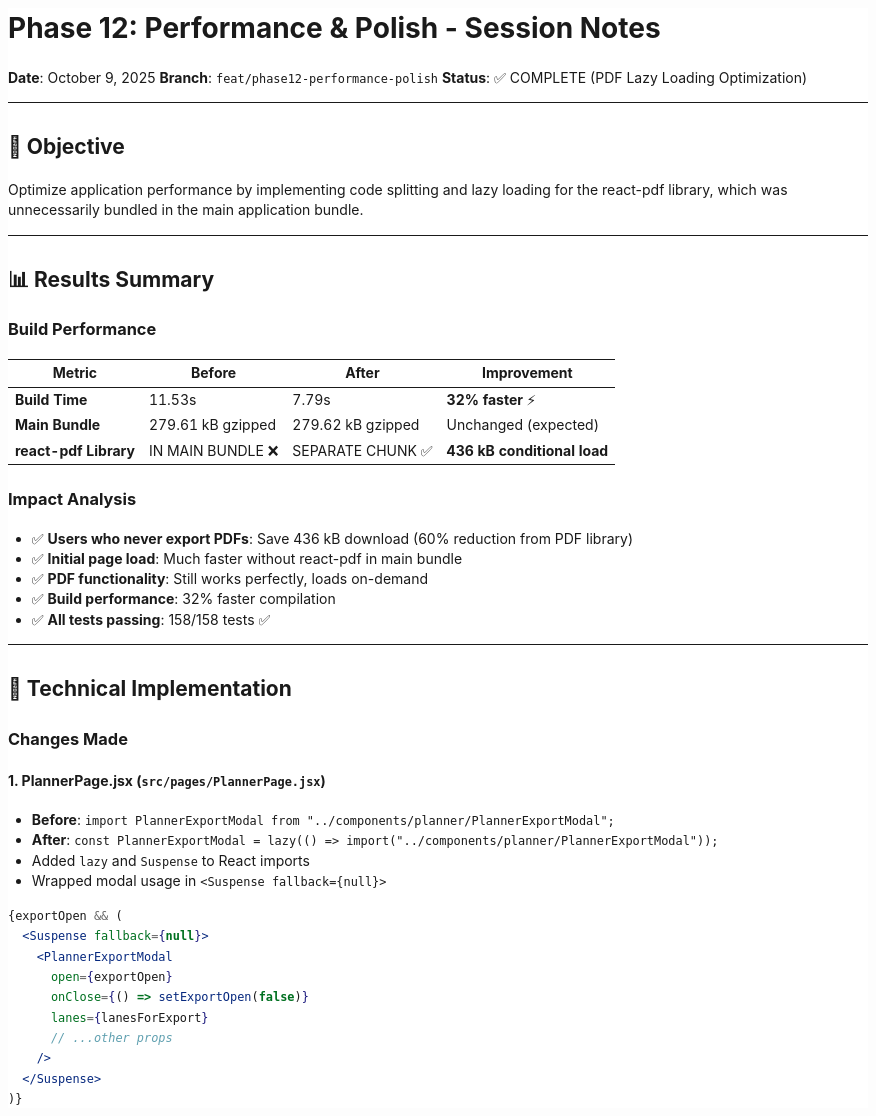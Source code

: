 # Phase 12: Performance & Polish - Session Notes

**Date**: October 9, 2025
**Branch**: `feat/phase12-performance-polish`
**Status**: ✅ COMPLETE (PDF Lazy Loading Optimization)

---

## 🎯 Objective

Optimize application performance by implementing code splitting and lazy loading for the react-pdf library, which was unnecessarily bundled in the main application bundle.

---

## 📊 Results Summary

### Build Performance
| Metric | Before | After | Improvement |
|--------|--------|-------|-------------|
| **Build Time** | 11.53s | 7.79s | **32% faster** ⚡ |
| **Main Bundle** | 279.61 kB gzipped | 279.62 kB gzipped | Unchanged (expected) |
| **react-pdf Library** | IN MAIN BUNDLE ❌ | SEPARATE CHUNK ✅ | **436 kB conditional load** |

### Impact Analysis
- ✅ **Users who never export PDFs**: Save 436 kB download (60% reduction from PDF library)
- ✅ **Initial page load**: Much faster without react-pdf in main bundle
- ✅ **PDF functionality**: Still works perfectly, loads on-demand
- ✅ **Build performance**: 32% faster compilation
- ✅ **All tests passing**: 158/158 tests ✅

---

## 🔧 Technical Implementation

### Changes Made

#### 1. PlannerPage.jsx (`src/pages/PlannerPage.jsx`)
- **Before**: `import PlannerExportModal from "../components/planner/PlannerExportModal";`
- **After**: `const PlannerExportModal = lazy(() => import("../components/planner/PlannerExportModal"));`
- Added `lazy` and `Suspense` to React imports
- Wrapped modal usage in `<Suspense fallback={null}>`

```jsx
{exportOpen && (
  <Suspense fallback={null}>
    <PlannerExportModal
      open={exportOpen}
      onClose={() => setExportOpen(false)}
      lanes={lanesForExport}
      // ...other props
    />
  </Suspense>
)}
```
